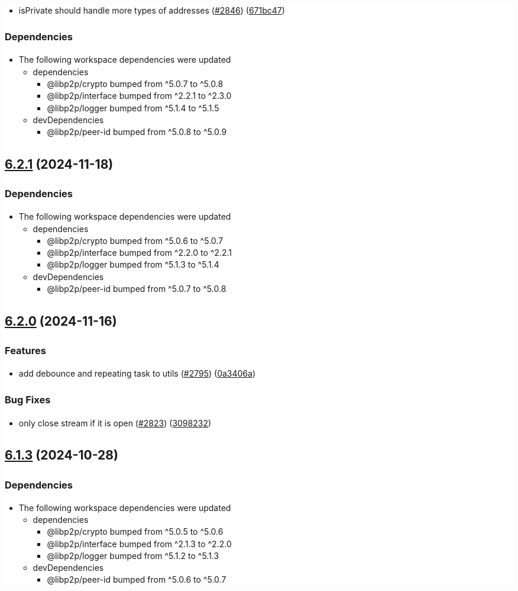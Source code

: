 * isPrivate should handle more types of addresses ([#2846](https://github.com/libp2p/js-libp2p/issues/2846)) ([671bc47](https://github.com/libp2p/js-libp2p/commit/671bc47656199d90410719824f1af5cdf989fdf1))


### Dependencies

* The following workspace dependencies were updated
  * dependencies
    * @libp2p/crypto bumped from ^5.0.7 to ^5.0.8
    * @libp2p/interface bumped from ^2.2.1 to ^2.3.0
    * @libp2p/logger bumped from ^5.1.4 to ^5.1.5
  * devDependencies
    * @libp2p/peer-id bumped from ^5.0.8 to ^5.0.9

## [6.2.1](https://github.com/libp2p/js-libp2p/compare/utils-v6.2.0...utils-v6.2.1) (2024-11-18)


### Dependencies

* The following workspace dependencies were updated
  * dependencies
    * @libp2p/crypto bumped from ^5.0.6 to ^5.0.7
    * @libp2p/interface bumped from ^2.2.0 to ^2.2.1
    * @libp2p/logger bumped from ^5.1.3 to ^5.1.4
  * devDependencies
    * @libp2p/peer-id bumped from ^5.0.7 to ^5.0.8

## [6.2.0](https://github.com/libp2p/js-libp2p/compare/utils-v6.1.3...utils-v6.2.0) (2024-11-16)


### Features

* add debounce and repeating task to utils ([#2795](https://github.com/libp2p/js-libp2p/issues/2795)) ([0a3406a](https://github.com/libp2p/js-libp2p/commit/0a3406a0536f8e7390e67eec88ccc518bd90e9a6))


### Bug Fixes

* only close stream if it is open ([#2823](https://github.com/libp2p/js-libp2p/issues/2823)) ([3098232](https://github.com/libp2p/js-libp2p/commit/30982327b3924614d1fb552fd42b7b8f5a7419cd))

## [6.1.3](https://github.com/libp2p/js-libp2p/compare/utils-v6.1.2...utils-v6.1.3) (2024-10-28)


### Dependencies

* The following workspace dependencies were updated
  * dependencies
    * @libp2p/crypto bumped from ^5.0.5 to ^5.0.6
    * @libp2p/interface bumped from ^2.1.3 to ^2.2.0
    * @libp2p/logger bumped from ^5.1.2 to ^5.1.3
  * devDependencies
    * @libp2p/peer-id bumped from ^5.0.6 to ^5.0.7
